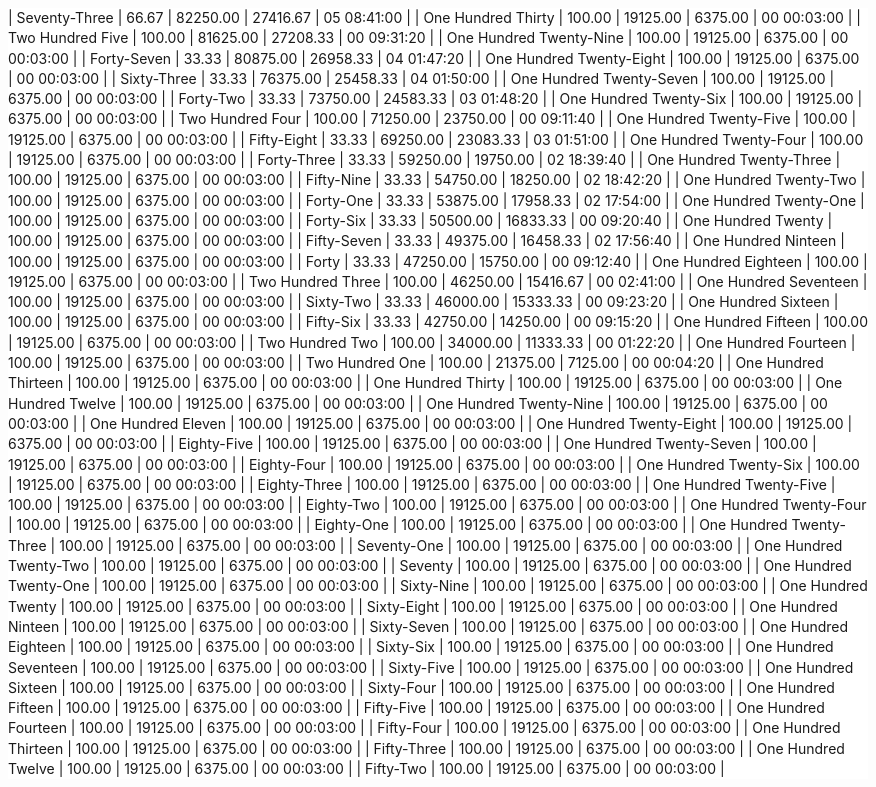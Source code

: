 | Seventy-Three | 66.67 | 82250.00 | 27416.67 | 05 08:41:00 |     | One Hundred Thirty | 100.00 | 19125.00 | 6375.00 | 00 00:03:00 |
| Two Hundred Five | 100.00 | 81625.00 | 27208.33 | 00 09:31:20 |     | One Hundred Twenty-Nine | 100.00 | 19125.00 | 6375.00 | 00 00:03:00 |
| Forty-Seven | 33.33 | 80875.00 | 26958.33 | 04 01:47:20 |     | One Hundred Twenty-Eight | 100.00 | 19125.00 | 6375.00 | 00 00:03:00 |
| Sixty-Three | 33.33 | 76375.00 | 25458.33 | 04 01:50:00 |     | One Hundred Twenty-Seven | 100.00 | 19125.00 | 6375.00 | 00 00:03:00 |
| Forty-Two | 33.33 | 73750.00 | 24583.33 | 03 01:48:20 |     | One Hundred Twenty-Six | 100.00 | 19125.00 | 6375.00 | 00 00:03:00 |
| Two Hundred Four | 100.00 | 71250.00 | 23750.00 | 00 09:11:40 |     | One Hundred Twenty-Five | 100.00 | 19125.00 | 6375.00 | 00 00:03:00 |
| Fifty-Eight | 33.33 | 69250.00 | 23083.33 | 03 01:51:00 |     | One Hundred Twenty-Four | 100.00 | 19125.00 | 6375.00 | 00 00:03:00 |
| Forty-Three | 33.33 | 59250.00 | 19750.00 | 02 18:39:40 |     | One Hundred Twenty-Three | 100.00 | 19125.00 | 6375.00 | 00 00:03:00 |
| Fifty-Nine | 33.33 | 54750.00 | 18250.00 | 02 18:42:20 |     | One Hundred Twenty-Two | 100.00 | 19125.00 | 6375.00 | 00 00:03:00 |
| Forty-One | 33.33 | 53875.00 | 17958.33 | 02 17:54:00 |     | One Hundred Twenty-One | 100.00 | 19125.00 | 6375.00 | 00 00:03:00 |
| Forty-Six | 33.33 | 50500.00 | 16833.33 | 00 09:20:40 |     | One Hundred Twenty | 100.00 | 19125.00 | 6375.00 | 00 00:03:00 |
| Fifty-Seven | 33.33 | 49375.00 | 16458.33 | 02 17:56:40 |     | One Hundred Ninteen | 100.00 | 19125.00 | 6375.00 | 00 00:03:00 |
| Forty | 33.33 | 47250.00 | 15750.00 | 00 09:12:40 |     | One Hundred Eighteen | 100.00 | 19125.00 | 6375.00 | 00 00:03:00 |
| Two Hundred Three | 100.00 | 46250.00 | 15416.67 | 00 02:41:00 |     | One Hundred Seventeen | 100.00 | 19125.00 | 6375.00 | 00 00:03:00 |
| Sixty-Two | 33.33 | 46000.00 | 15333.33 | 00 09:23:20 |     | One Hundred Sixteen | 100.00 | 19125.00 | 6375.00 | 00 00:03:00 |
| Fifty-Six | 33.33 | 42750.00 | 14250.00 | 00 09:15:20 |     | One Hundred Fifteen | 100.00 | 19125.00 | 6375.00 | 00 00:03:00 |
| Two Hundred Two | 100.00 | 34000.00 | 11333.33 | 00 01:22:20 |     | One Hundred Fourteen | 100.00 | 19125.00 | 6375.00 | 00 00:03:00 |
| Two Hundred One | 100.00 | 21375.00 | 7125.00 | 00 00:04:20 |     | One Hundred Thirteen | 100.00 | 19125.00 | 6375.00 | 00 00:03:00 |
| One Hundred Thirty | 100.00 | 19125.00 | 6375.00 | 00 00:03:00 |     | One Hundred Twelve | 100.00 | 19125.00 | 6375.00 | 00 00:03:00 |
| One Hundred Twenty-Nine | 100.00 | 19125.00 | 6375.00 | 00 00:03:00 |     | One Hundred Eleven | 100.00 | 19125.00 | 6375.00 | 00 00:03:00 |
| One Hundred Twenty-Eight | 100.00 | 19125.00 | 6375.00 | 00 00:03:00 |     | Eighty-Five | 100.00 | 19125.00 | 6375.00 | 00 00:03:00 |
| One Hundred Twenty-Seven | 100.00 | 19125.00 | 6375.00 | 00 00:03:00 |     | Eighty-Four | 100.00 | 19125.00 | 6375.00 | 00 00:03:00 |
| One Hundred Twenty-Six | 100.00 | 19125.00 | 6375.00 | 00 00:03:00 |     | Eighty-Three | 100.00 | 19125.00 | 6375.00 | 00 00:03:00 |
| One Hundred Twenty-Five | 100.00 | 19125.00 | 6375.00 | 00 00:03:00 |     | Eighty-Two | 100.00 | 19125.00 | 6375.00 | 00 00:03:00 |
| One Hundred Twenty-Four | 100.00 | 19125.00 | 6375.00 | 00 00:03:00 |     | Eighty-One | 100.00 | 19125.00 | 6375.00 | 00 00:03:00 |
| One Hundred Twenty-Three | 100.00 | 19125.00 | 6375.00 | 00 00:03:00 |     | Seventy-One | 100.00 | 19125.00 | 6375.00 | 00 00:03:00 |
| One Hundred Twenty-Two | 100.00 | 19125.00 | 6375.00 | 00 00:03:00 |     | Seventy | 100.00 | 19125.00 | 6375.00 | 00 00:03:00 |
| One Hundred Twenty-One | 100.00 | 19125.00 | 6375.00 | 00 00:03:00 |     | Sixty-Nine | 100.00 | 19125.00 | 6375.00 | 00 00:03:00 |
| One Hundred Twenty | 100.00 | 19125.00 | 6375.00 | 00 00:03:00 |     | Sixty-Eight | 100.00 | 19125.00 | 6375.00 | 00 00:03:00 |
| One Hundred Ninteen | 100.00 | 19125.00 | 6375.00 | 00 00:03:00 |     | Sixty-Seven | 100.00 | 19125.00 | 6375.00 | 00 00:03:00 |
| One Hundred Eighteen | 100.00 | 19125.00 | 6375.00 | 00 00:03:00 |     | Sixty-Six | 100.00 | 19125.00 | 6375.00 | 00 00:03:00 |
| One Hundred Seventeen | 100.00 | 19125.00 | 6375.00 | 00 00:03:00 |     | Sixty-Five | 100.00 | 19125.00 | 6375.00 | 00 00:03:00 |
| One Hundred Sixteen | 100.00 | 19125.00 | 6375.00 | 00 00:03:00 |     | Sixty-Four | 100.00 | 19125.00 | 6375.00 | 00 00:03:00 |
| One Hundred Fifteen | 100.00 | 19125.00 | 6375.00 | 00 00:03:00 |     | Fifty-Five | 100.00 | 19125.00 | 6375.00 | 00 00:03:00 |
| One Hundred Fourteen | 100.00 | 19125.00 | 6375.00 | 00 00:03:00 |     | Fifty-Four | 100.00 | 19125.00 | 6375.00 | 00 00:03:00 |
| One Hundred Thirteen | 100.00 | 19125.00 | 6375.00 | 00 00:03:00 |     | Fifty-Three | 100.00 | 19125.00 | 6375.00 | 00 00:03:00 |
| One Hundred Twelve | 100.00 | 19125.00 | 6375.00 | 00 00:03:00 |     | Fifty-Two | 100.00 | 19125.00 | 6375.00 | 00 00:03:00 |